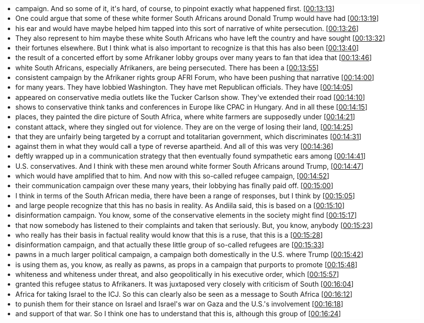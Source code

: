 *  campaign. And so some of it, it's hard, of course, to pinpoint exactly what happened first. [[00:13:13](https://www.youtube.com/watch?v=BY31mtRhIlQ&t=793.32s)]
*  One could argue that some of these white former South Africans around Donald Trump would have had [[00:13:19](https://www.youtube.com/watch?v=BY31mtRhIlQ&t=799.88s)]
*  his ear and would have maybe helped him tapped into this sort of narrative of white persecution. [[00:13:26](https://www.youtube.com/watch?v=BY31mtRhIlQ&t=806.76s)]
*  They also represent to him maybe these white South Africans who have left the country and have sought [[00:13:32](https://www.youtube.com/watch?v=BY31mtRhIlQ&t=812.28s)]
*  their fortunes elsewhere. But I think what is also important to recognize is that this has also been [[00:13:40](https://www.youtube.com/watch?v=BY31mtRhIlQ&t=820.2s)]
*  the result of a concerted effort by some Afrikaner lobby groups over many years to fan that idea that [[00:13:46](https://www.youtube.com/watch?v=BY31mtRhIlQ&t=826.12s)]
*  white South Africans, especially Afrikaners, are being persecuted. There has been a [[00:13:55](https://www.youtube.com/watch?v=BY31mtRhIlQ&t=835.8s)]
*  consistent campaign by the Afrikaner rights group AFRI Forum, who have been pushing that narrative [[00:14:00](https://www.youtube.com/watch?v=BY31mtRhIlQ&t=840.04s)]
*  for many years. They have lobbied Washington. They have met Republican officials. They have [[00:14:05](https://www.youtube.com/watch?v=BY31mtRhIlQ&t=845.88s)]
*  appeared on conservative media outlets like the Tucker Carlson show. They've extended their road [[00:14:10](https://www.youtube.com/watch?v=BY31mtRhIlQ&t=850.6800000000001s)]
*  shows to conservative think tanks and conferences in Europe like CPAC in Hungary. And in all these [[00:14:15](https://www.youtube.com/watch?v=BY31mtRhIlQ&t=855.88s)]
*  places, they painted the dire picture of South Africa, where white farmers are supposedly under [[00:14:21](https://www.youtube.com/watch?v=BY31mtRhIlQ&t=861.0s)]
*  constant attack, where they singled out for violence. They are on the verge of losing their land, [[00:14:25](https://www.youtube.com/watch?v=BY31mtRhIlQ&t=865.88s)]
*  that they are unfairly being targeted by a corrupt and totalitarian government, which discriminates [[00:14:31](https://www.youtube.com/watch?v=BY31mtRhIlQ&t=871.64s)]
*  against them in what they would call a type of reverse apartheid. And all of this was very [[00:14:36](https://www.youtube.com/watch?v=BY31mtRhIlQ&t=876.6s)]
*  deftly wrapped up in a communication strategy that then eventually found sympathetic ears among [[00:14:41](https://www.youtube.com/watch?v=BY31mtRhIlQ&t=881.8s)]
*  U.S. conservatives. And I think with these men around white former South Africans around Trump, [[00:14:47](https://www.youtube.com/watch?v=BY31mtRhIlQ&t=887.24s)]
*  which would have amplified that to him. And now with this so-called refugee campaign, [[00:14:52](https://www.youtube.com/watch?v=BY31mtRhIlQ&t=892.92s)]
*  their communication campaign over these many years, their lobbying has finally paid off. [[00:15:00](https://www.youtube.com/watch?v=BY31mtRhIlQ&t=900.04s)]
*  I think in terms of the South African media, there have been a range of responses, but I think by [[00:15:05](https://www.youtube.com/watch?v=BY31mtRhIlQ&t=905.16s)]
*  and large people recognize that this has no basis in reality. As Andiila said, this is based on a [[00:15:10](https://www.youtube.com/watch?v=BY31mtRhIlQ&t=910.84s)]
*  disinformation campaign. You know, some of the conservative elements in the society might find [[00:15:17](https://www.youtube.com/watch?v=BY31mtRhIlQ&t=917.08s)]
*  that now somebody has listened to their complaints and taken that seriously. But, you know, anybody [[00:15:23](https://www.youtube.com/watch?v=BY31mtRhIlQ&t=923.72s)]
*  who really has their basis in factual reality would know that this is a ruse, that this is a [[00:15:28](https://www.youtube.com/watch?v=BY31mtRhIlQ&t=928.6s)]
*  disinformation campaign, and that actually these little group of so-called refugees are [[00:15:33](https://www.youtube.com/watch?v=BY31mtRhIlQ&t=933.88s)]
*  pawns in a much larger political campaign, a campaign both domestically in the U.S. where Trump [[00:15:42](https://www.youtube.com/watch?v=BY31mtRhIlQ&t=942.2s)]
*  is using them as, you know, as really as pawns, as props in a campaign that purports to promote [[00:15:48](https://www.youtube.com/watch?v=BY31mtRhIlQ&t=948.36s)]
*  whiteness and whiteness under threat, and also geopolitically in his executive order, which [[00:15:57](https://www.youtube.com/watch?v=BY31mtRhIlQ&t=957.24s)]
*  granted this refugee status to Afrikaners. It was juxtaposed very closely with criticism of South [[00:16:04](https://www.youtube.com/watch?v=BY31mtRhIlQ&t=964.04s)]
*  Africa for taking Israel to the ICJ. So this can clearly also be seen as a message to South Africa [[00:16:12](https://www.youtube.com/watch?v=BY31mtRhIlQ&t=972.2s)]
*  to punish them for their stance on Israel and Israel's war on Gaza and the U.S.'s involvement [[00:16:18](https://www.youtube.com/watch?v=BY31mtRhIlQ&t=978.36s)]
*  and support of that war. So I think one has to understand that this is, although this group of [[00:16:24](https://www.youtube.com/watch?v=BY31mtRhIlQ&t=984.12s)]